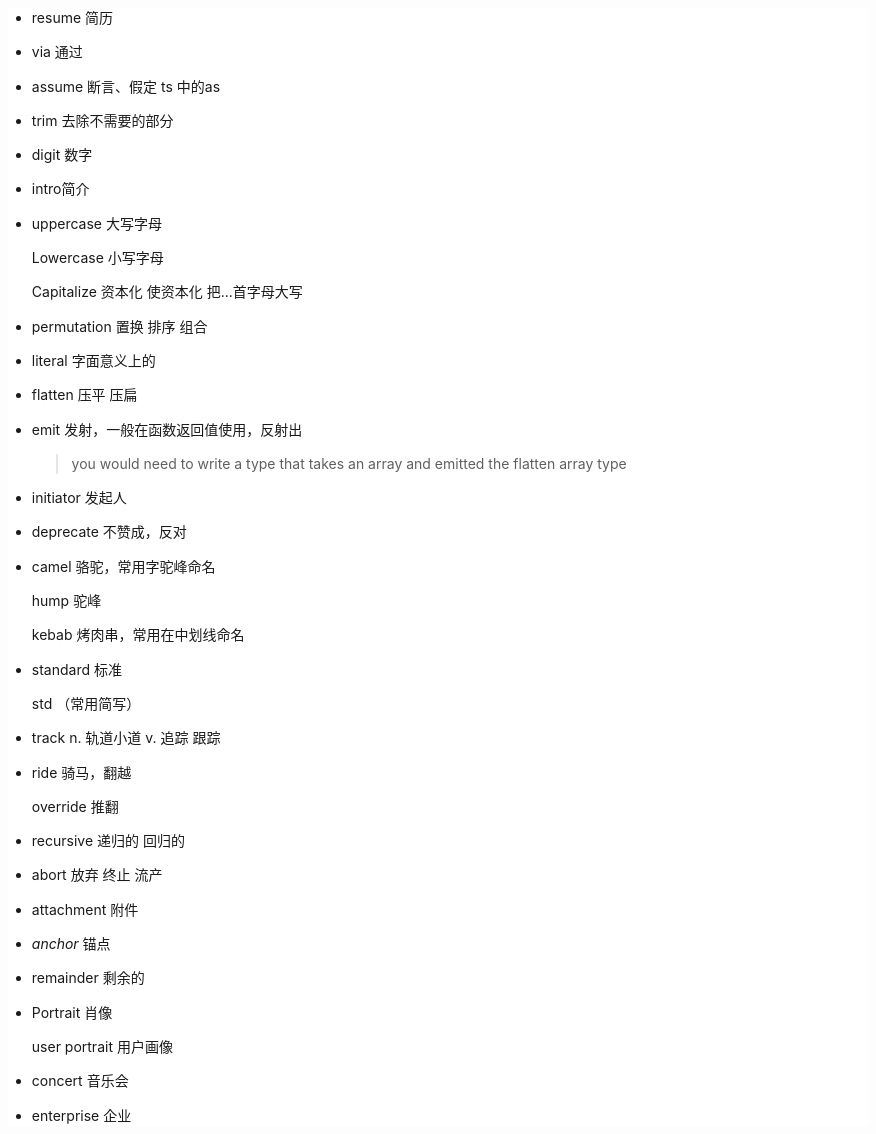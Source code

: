 * resume 简历

* via 通过

* assume 断言、假定  ts 中的as

* trim 去除不需要的部分

* digit 数字

* intro简介

* uppercase 大写字母

  Lowercase 小写字母

  Capitalize 资本化 使资本化 把...首字母大写

* permutation 置换 排序 组合

* literal 字面意义上的

* flatten 压平 压扁

* emit 发射，一般在函数返回值使用，反射出

  > you would need to write a type that takes an array and emitted the flatten array type

* initiator 发起人

* deprecate 不赞成，反对

* camel 骆驼，常用字驼峰命名

  hump 驼峰

  kebab 烤肉串，常用在中划线命名

* standard 标准

  std （常用简写）
  
* track n. 轨道小道 v. 追踪 跟踪

* ride 骑马，翻越

  override 推翻
  
* recursive 递归的 回归的

* abort 放弃 终止 流产

* attachment 附件

* *anchor* 锚点

* remainder 剩余的

* Portrait 肖像

  user portrait 用户画像

* concert 音乐会

* enterprise 企业
